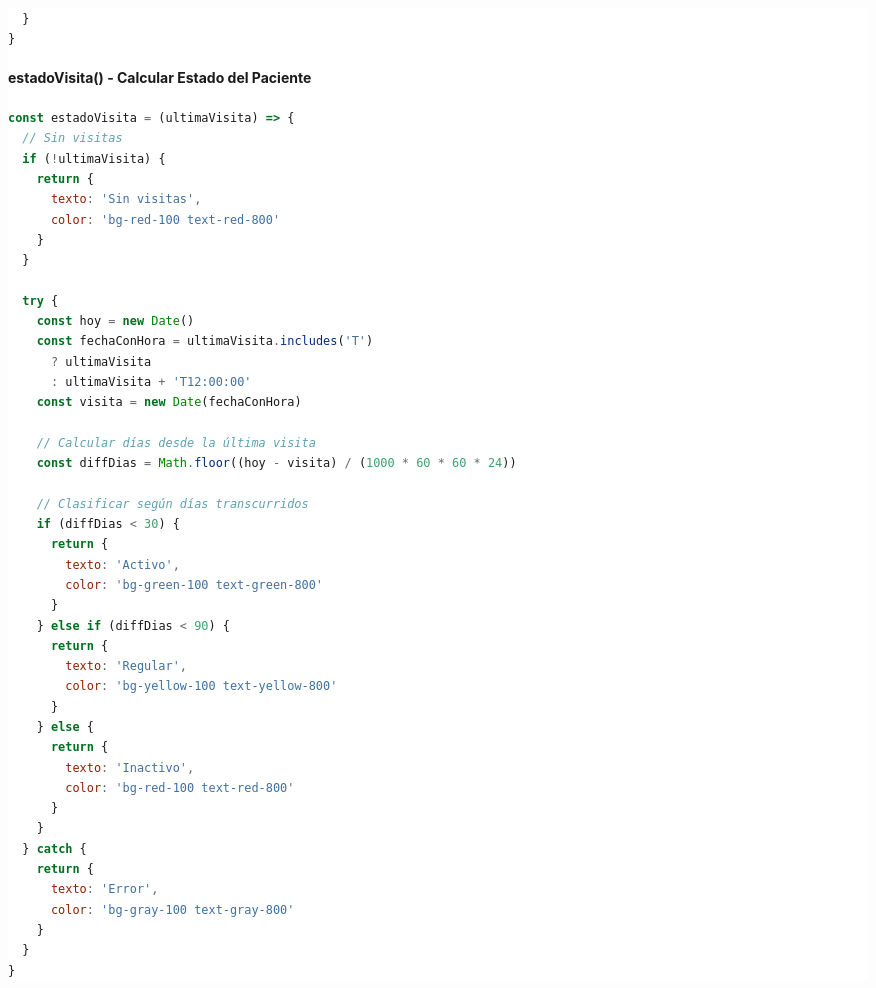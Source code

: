 ```javascript
  }
}
```

#### estadoVisita() - Calcular Estado del Paciente

```javascript
const estadoVisita = (ultimaVisita) => {
  // Sin visitas
  if (!ultimaVisita) {
    return {
      texto: 'Sin visitas',
      color: 'bg-red-100 text-red-800'
    }
  }
  
  try {
    const hoy = new Date()
    const fechaConHora = ultimaVisita.includes('T') 
      ? ultimaVisita 
      : ultimaVisita + 'T12:00:00'
    const visita = new Date(fechaConHora)
    
    // Calcular días desde la última visita
    const diffDias = Math.floor((hoy - visita) / (1000 * 60 * 60 * 24))
    
    // Clasificar según días transcurridos
    if (diffDias < 30) {
      return {
        texto: 'Activo',
        color: 'bg-green-100 text-green-800'
      }
    } else if (diffDias < 90) {
      return {
        texto: 'Regular',
        color: 'bg-yellow-100 text-yellow-800'
      }
    } else {
      return {
        texto: 'Inactivo',
        color: 'bg-red-100 text-red-800'
      }
    }
  } catch {
    return {
      texto: 'Error',
      color: 'bg-gray-100 text-gray-800'
    }
  }
}
```
